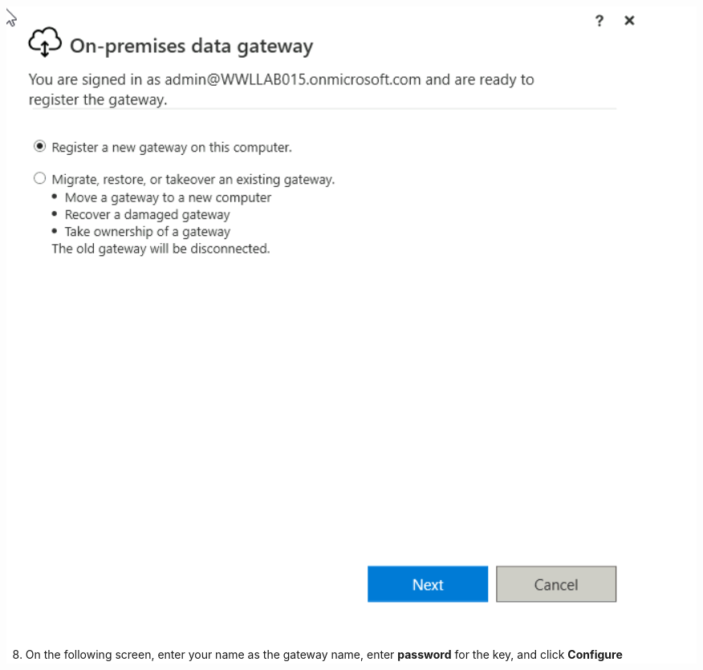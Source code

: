 ![Gateway setup step 3](../media/gateway-setup-step-3.png)

8. On the following screen, enter your name as the gateway name, enter **password** for the key, and click **Configure**
